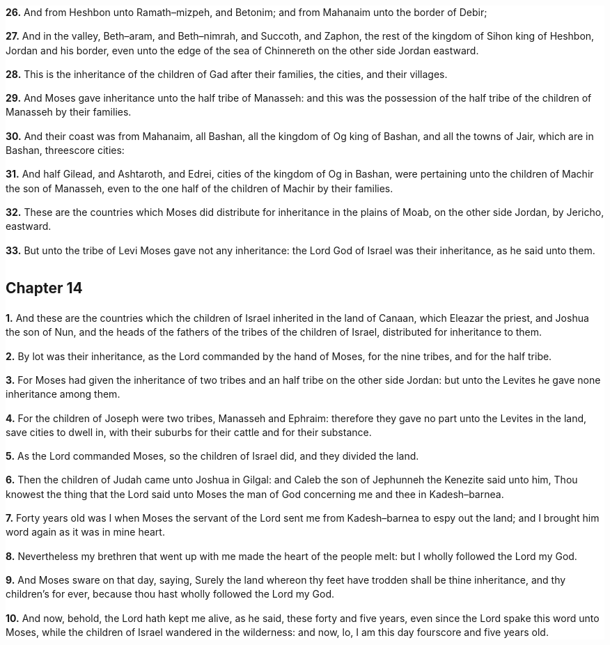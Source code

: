 **26.** And from Heshbon unto Ramath–mizpeh, and Betonim; and from Mahanaim unto the border of Debir; 

**27.** And in the valley, Beth–aram, and Beth–nimrah, and Succoth, and Zaphon, the rest of the kingdom of Sihon king of Heshbon, Jordan and his border, even unto the edge of the sea of Chinnereth on the other side Jordan eastward. 

**28.** This is the inheritance of the children of Gad after their families, the cities, and their villages. 

**29.** And Moses gave inheritance unto the half tribe of Manasseh: and this was the possession of the half tribe of the children of Manasseh by their families. 

**30.** And their coast was from Mahanaim, all Bashan, all the kingdom of Og king of Bashan, and all the towns of Jair, which are in Bashan, threescore cities: 

**31.** And half Gilead, and Ashtaroth, and Edrei, cities of the kingdom of Og in Bashan, were pertaining unto the children of Machir the son of Manasseh, even to the one half of the children of Machir by their families. 

**32.** These are the countries which Moses did distribute for inheritance in the plains of Moab, on the other side Jordan, by Jericho, eastward. 

**33.** But unto the tribe of Levi Moses gave not any inheritance: the Lord God of Israel was their inheritance, as he said unto them. 

## Chapter 14

**1.** And these are the countries which the children of Israel inherited in the land of Canaan, which Eleazar the priest, and Joshua the son of Nun, and the heads of the fathers of the tribes of the children of Israel, distributed for inheritance to them. 

**2.** By lot was their inheritance, as the Lord commanded by the hand of Moses, for the nine tribes, and for the half tribe. 

**3.** For Moses had given the inheritance of two tribes and an half tribe on the other side Jordan: but unto the Levites he gave none inheritance among them. 

**4.** For the children of Joseph were two tribes, Manasseh and Ephraim: therefore they gave no part unto the Levites in the land, save cities to dwell in, with their suburbs for their cattle and for their substance. 

**5.** As the Lord commanded Moses, so the children of Israel did, and they divided the land. 

**6.** Then the children of Judah came unto Joshua in Gilgal: and Caleb the son of Jephunneh the Kenezite said unto him, Thou knowest the thing that the Lord said unto Moses the man of God concerning me and thee in Kadesh–barnea. 

**7.** Forty years old was I when Moses the servant of the Lord sent me from Kadesh–barnea to espy out the land; and I brought him word again as it was in mine heart. 

**8.** Nevertheless my brethren that went up with me made the heart of the people melt: but I wholly followed the Lord my God. 

**9.** And Moses sware on that day, saying, Surely the land whereon thy feet have trodden shall be thine inheritance, and thy children’s for ever, because thou hast wholly followed the Lord my God. 

**10.** And now, behold, the Lord hath kept me alive, as he said, these forty and five years, even since the Lord spake this word unto Moses, while the children of Israel wandered in the wilderness: and now, lo, I am this day fourscore and five years old. 

